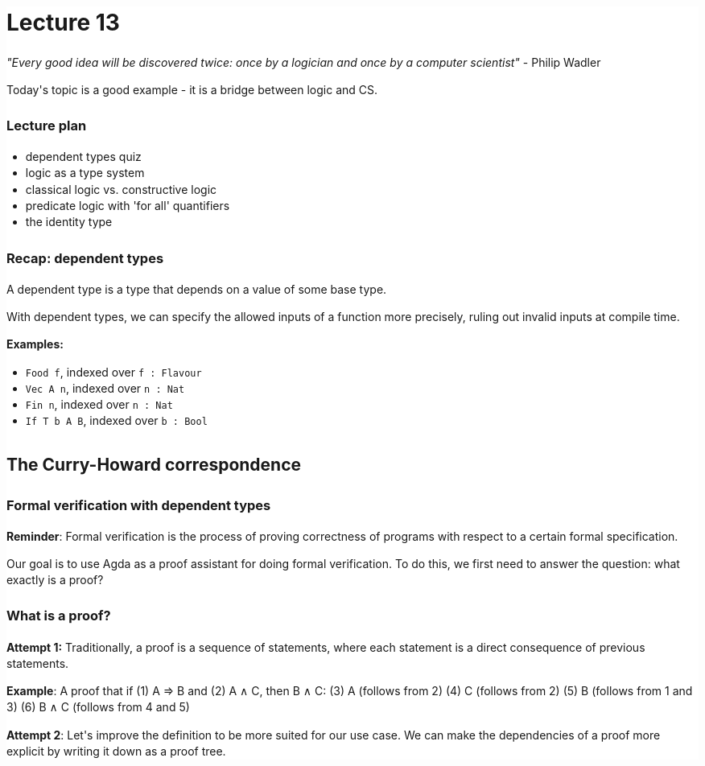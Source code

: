 # Lecture 13
*"Every good idea will be discovered twice: once by a logician and once by a computer scientist"* - Philip Wadler

Today's topic is a good example - it is a bridge between logic and CS.

### Lecture plan
* dependent types quiz
* logic as a type system
* classical logic vs. constructive logic
* predicate logic with 'for all' quantifiers
* the identity type

### Recap: dependent types
A dependent type is a type that depends on a value of some base type.

With dependent types, we can specify the allowed inputs of a function more precisely, ruling out invalid inputs at compile time.

**Examples:**
* `Food f`, indexed over `f : Flavour`
* `Vec A n`, indexed over `n : Nat`
* `Fin n`, indexed over `n : Nat`
* `If T b A B`, indexed over `b : Bool`

## The Curry-Howard correspondence

### Formal verification with dependent types
**Reminder**: Formal verification is the process of proving correctness of programs with respect to a certain formal specification.

Our goal is to use Agda as a proof assistant for doing formal verification. To do this, we first need to answer the
question: what exactly is a proof?


### What is a proof?
**Attempt 1:**
Traditionally, a proof is a sequence of statements, where each statement is a direct consequence of previous statements.

**Example**: A proof that if (1) A ⇒ B and (2) A ∧ C,
then B ∧ C:
(3) A (follows from 2)
(4) C (follows from 2)
(5) B (follows from 1 and 3)
(6) B ∧ C (follows from 4 and 5)

**Attempt 2**: Let's improve the definition to be more suited  for our use case. We can make the dependencies of a proof more explicit by writing it down as a proof tree.
